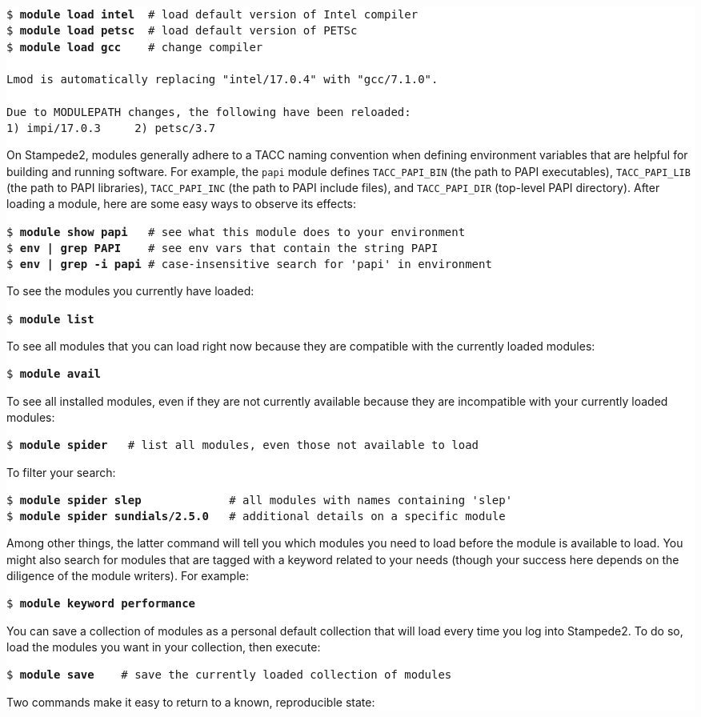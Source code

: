 <pre class="cmd-line">
$ <b>module load intel</b>  # load default version of Intel compiler
$ <b>module load petsc</b>  # load default version of PETSc
$ <b>module load gcc</b>    # change compiler

Lmod is automatically replacing "intel/17.0.4" with "gcc/7.1.0".

Due to MODULEPATH changes, the following have been reloaded:
1) impi/17.0.3     2) petsc/3.7</pre>

On Stampede2, modules generally adhere to a TACC naming convention when defining environment variables that are helpful for building and running software. For example, the `papi` module defines `TACC_PAPI_BIN` (the path to PAPI executables), `TACC_PAPI_LIB` (the path to PAPI libraries), `TACC_PAPI_INC` (the path to PAPI include files), and `TACC_PAPI_DIR` (top-level PAPI directory). After loading a module, here are some easy ways to observe its effects:

<pre class="cmd-line">
$ <b>module show papi</b>   # see what this module does to your environment
$ <b>env | grep PAPI</b>    # see env vars that contain the string PAPI
$ <b>env | grep -i papi</b> # case-insensitive search for 'papi' in environment</pre>

To see the modules you currently have loaded:

<pre class="cmd-line">
$ <b>module list</b></pre>

To see all modules that you can load right now because they are compatible with the currently loaded modules:

<pre class="cmd-line">
$ <b>module avail</b></pre>

To see all installed modules, even if they are not currently available because they are incompatible with your currently loaded modules:

<pre class="cmd-line">
$ <b>module spider</b>   # list all modules, even those not available to load</pre>

To filter your search:

<pre class="cmd-line">
$ <b>module spider slep</b>             # all modules with names containing 'slep'
$ <b>module spider sundials/2.5.0</b>   # additional details on a specific module</pre>

Among other things, the latter command will tell you which modules you need to load before the module is available to load. You might also search for modules that are tagged with a keyword related to your needs (though your success here depends on the diligence of the module writers). For example:

<pre class="cmd-line">
$ <b>module keyword performance</b></pre>

You can save a collection of modules as a personal default collection that will load every time you log into Stampede2. To do so, load the modules you want in your collection, then execute:

<pre class="cmd-line">
$ <b>module save</b>    # save the currently loaded collection of modules </pre>

Two commands make it easy to return to a known, reproducible state:
